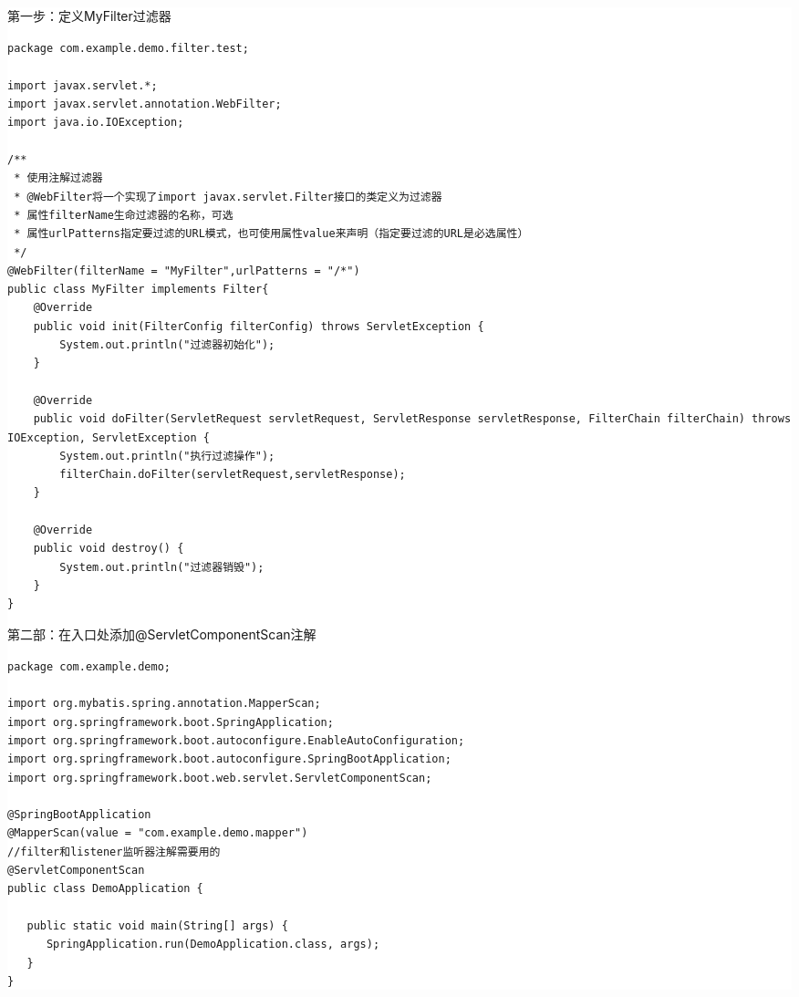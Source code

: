 第一步：定义MyFilter过滤器

```
package com.example.demo.filter.test;

import javax.servlet.*;
import javax.servlet.annotation.WebFilter;
import java.io.IOException;

/**
 * 使用注解过滤器
 * @WebFilter将一个实现了import javax.servlet.Filter接口的类定义为过滤器
 * 属性filterName生命过滤器的名称，可选
 * 属性urlPatterns指定要过滤的URL模式，也可使用属性value来声明（指定要过滤的URL是必选属性）
 */
@WebFilter(filterName = "MyFilter",urlPatterns = "/*")
public class MyFilter implements Filter{
    @Override
    public void init(FilterConfig filterConfig) throws ServletException {
        System.out.println("过滤器初始化");
    }

    @Override
    public void doFilter(ServletRequest servletRequest, ServletResponse servletResponse, FilterChain filterChain) throws IOException, ServletException {
        System.out.println("执行过滤操作");
        filterChain.doFilter(servletRequest,servletResponse);
    }

    @Override
    public void destroy() {
        System.out.println("过滤器销毁");
    }
}
```

第二部：在入口处添加@ServletComponentScan注解

```
package com.example.demo;

import org.mybatis.spring.annotation.MapperScan;
import org.springframework.boot.SpringApplication;
import org.springframework.boot.autoconfigure.EnableAutoConfiguration;
import org.springframework.boot.autoconfigure.SpringBootApplication;
import org.springframework.boot.web.servlet.ServletComponentScan;

@SpringBootApplication
@MapperScan(value = "com.example.demo.mapper")
//filter和listener监听器注解需要用的
@ServletComponentScan
public class DemoApplication {

   public static void main(String[] args) {
      SpringApplication.run(DemoApplication.class, args);
   }
}
```
